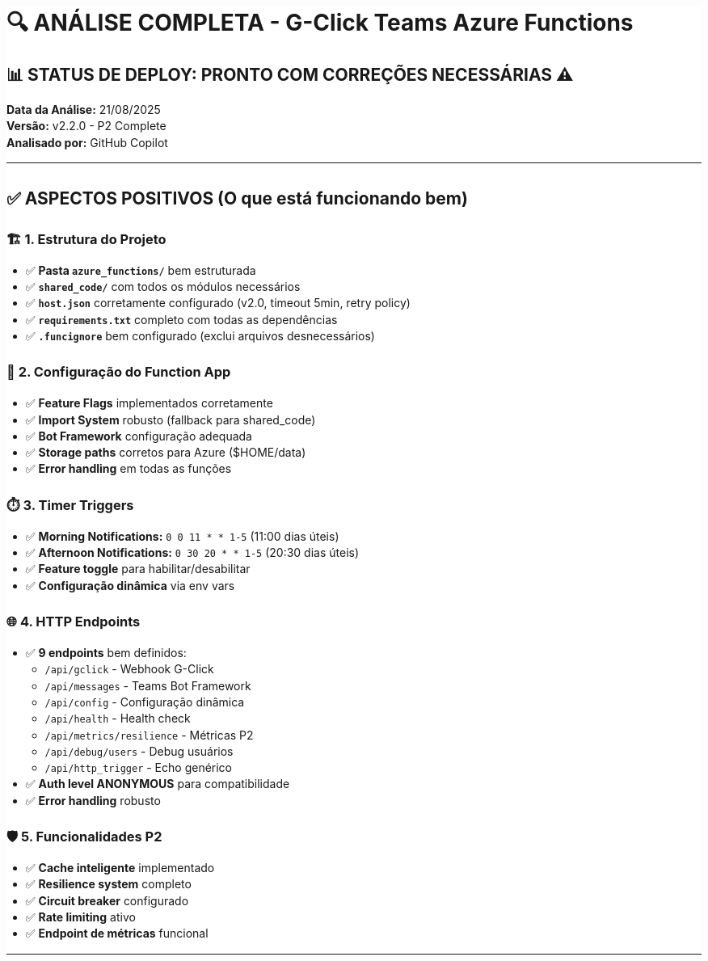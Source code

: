 # 🔍 ANÁLISE COMPLETA - G-Click Teams Azure Functions

## 📊 **STATUS DE DEPLOY: PRONTO COM CORREÇÕES NECESSÁRIAS** ⚠️

**Data da Análise:** 21/08/2025  
**Versão:** v2.2.0 - P2 Complete  
**Analisado por:** GitHub Copilot  

---

## ✅ **ASPECTOS POSITIVOS (O que está funcionando bem)**

### 🏗️ **1. Estrutura do Projeto**
- ✅ **Pasta `azure_functions/`** bem estruturada
- ✅ **`shared_code/`** com todos os módulos necessários
- ✅ **`host.json`** corretamente configurado (v2.0, timeout 5min, retry policy)
- ✅ **`requirements.txt`** completo com todas as dependências
- ✅ **`.funcignore`** bem configurado (exclui arquivos desnecessários)

### 🔧 **2. Configuração do Function App**
- ✅ **Feature Flags** implementados corretamente
- ✅ **Import System** robusto (fallback para shared_code)
- ✅ **Bot Framework** configuração adequada
- ✅ **Storage paths** corretos para Azure ($HOME/data)
- ✅ **Error handling** em todas as funções

### ⏱️ **3. Timer Triggers**
- ✅ **Morning Notifications:** `0 0 11 * * 1-5` (11:00 dias úteis)
- ✅ **Afternoon Notifications:** `0 30 20 * * 1-5` (20:30 dias úteis)
- ✅ **Feature toggle** para habilitar/desabilitar
- ✅ **Configuração dinâmica** via env vars

### 🌐 **4. HTTP Endpoints**
- ✅ **9 endpoints** bem definidos:
  - `/api/gclick` - Webhook G-Click
  - `/api/messages` - Teams Bot Framework
  - `/api/config` - Configuração dinâmica
  - `/api/health` - Health check
  - `/api/metrics/resilience` - Métricas P2
  - `/api/debug/users` - Debug usuários
  - `/api/http_trigger` - Echo genérico
- ✅ **Auth level ANONYMOUS** para compatibilidade
- ✅ **Error handling** robusto

### 🛡️ **5. Funcionalidades P2**
- ✅ **Cache inteligente** implementado
- ✅ **Resilience system** completo
- ✅ **Circuit breaker** configurado
- ✅ **Rate limiting** ativo
- ✅ **Endpoint de métricas** funcional

---